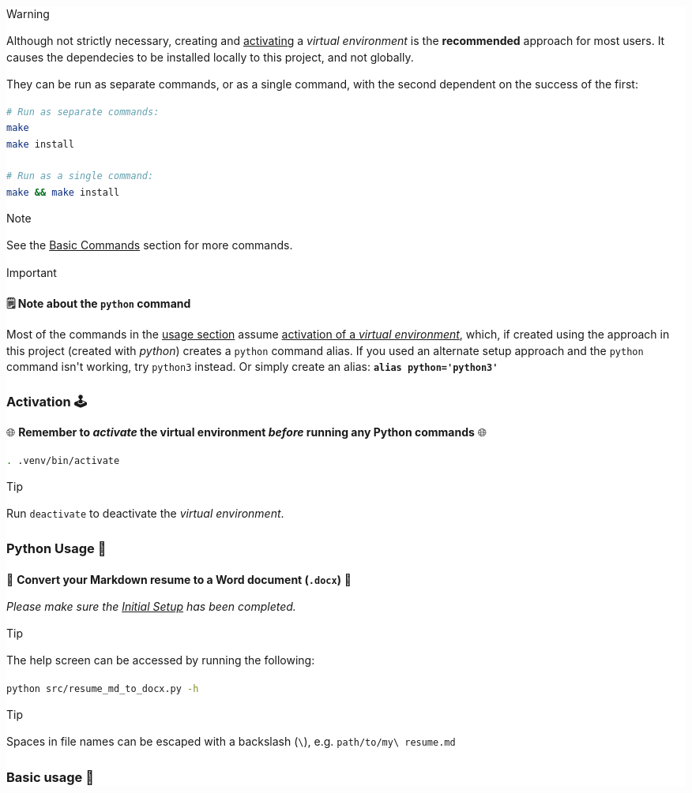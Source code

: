 > [!WARNING]
> Although not strictly necessary, creating and [activating](#activation-️) a *virtual environment* is the **recommended** approach for most users. It causes the dependecies to be installed locally to this project, and not globally.

They can be run as separate commands, or as a single command, with the second dependent on the success of the first:

```bash
# Run as separate commands:
make
make install

# Run as a single command:
make && make install
```

> [!NOTE]
> See the [Basic Commands](#basic-commands-%EF%B8%8F) section for more commands.

> [!IMPORTANT]
> #### 🗒 Note about the `python` command
> Most of the commands in the [usage section](#local-usage-) assume [activation of a *virtual environment*](#activation-️), which, if created using the approach in this project (created with *python*) creates a `python` command alias. If you used an alternate setup approach and the `python` command isn't working, try `python3` instead. Or simply create an alias: **`alias python='python3'`**


### Activation 🕹️

🌐 **Remember to *activate* the virtual environment *before* running any Python commands** 🌐

```bash
. .venv/bin/activate
```

> [!TIP]
> Run `deactivate` to deactivate the *virtual environment*.



### Python Usage 🐍

📘 **Convert your Markdown resume to a Word document (`.docx`)** 📘

*Please make sure the [Initial Setup](#initial-setup-) has been completed.*

> [!TIP]
> The help screen can be accessed by running the following:
> ```bash
> python src/resume_md_to_docx.py -h
> ```

> [!TIP]
> Spaces in file names can be escaped with a backslash (`\`), e.g. `path/to/my\ resume.md`

### Basic usage 🍰


[cc-by-nc-nd]: http://creativecommons.org/licenses/by-nc-nd/4.0/
[cc-by-nc-nd-image]: https://licensebuttons.net/l/by-nc-nd/4.0/88x31.png
[cc-by-nc-nd-shield]: https://img.shields.io/badge/License-CC%20BY--NC--ND%204.0-lightgrey.svg